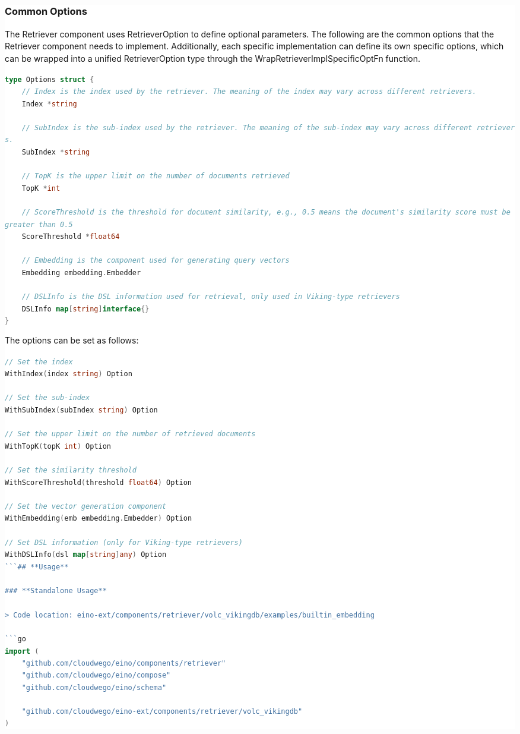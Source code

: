 ### **Common Options**

The Retriever component uses RetrieverOption to define optional parameters. The following are the common options that the Retriever component needs to implement. Additionally, each specific implementation can define its own specific options, which can be wrapped into a unified RetrieverOption type through the WrapRetrieverImplSpecificOptFn function.

```go
type Options struct {
    // Index is the index used by the retriever. The meaning of the index may vary across different retrievers.
    Index *string
    
    // SubIndex is the sub-index used by the retriever. The meaning of the sub-index may vary across different retrievers.
    SubIndex *string
    
    // TopK is the upper limit on the number of documents retrieved
    TopK *int
    
    // ScoreThreshold is the threshold for document similarity, e.g., 0.5 means the document's similarity score must be greater than 0.5
    ScoreThreshold *float64
    
    // Embedding is the component used for generating query vectors
    Embedding embedding.Embedder
    
    // DSLInfo is the DSL information used for retrieval, only used in Viking-type retrievers
    DSLInfo map[string]interface{}
}
```

The options can be set as follows:

```go
// Set the index
WithIndex(index string) Option

// Set the sub-index
WithSubIndex(subIndex string) Option

// Set the upper limit on the number of retrieved documents
WithTopK(topK int) Option

// Set the similarity threshold
WithScoreThreshold(threshold float64) Option

// Set the vector generation component
WithEmbedding(emb embedding.Embedder) Option

// Set DSL information (only for Viking-type retrievers)
WithDSLInfo(dsl map[string]any) Option
```## **Usage**

### **Standalone Usage**

> Code location: eino-ext/components/retriever/volc_vikingdb/examples/builtin_embedding

```go
import (
    "github.com/cloudwego/eino/components/retriever"
    "github.com/cloudwego/eino/compose"
    "github.com/cloudwego/eino/schema"

    "github.com/cloudwego/eino-ext/components/retriever/volc_vikingdb"
)
```
